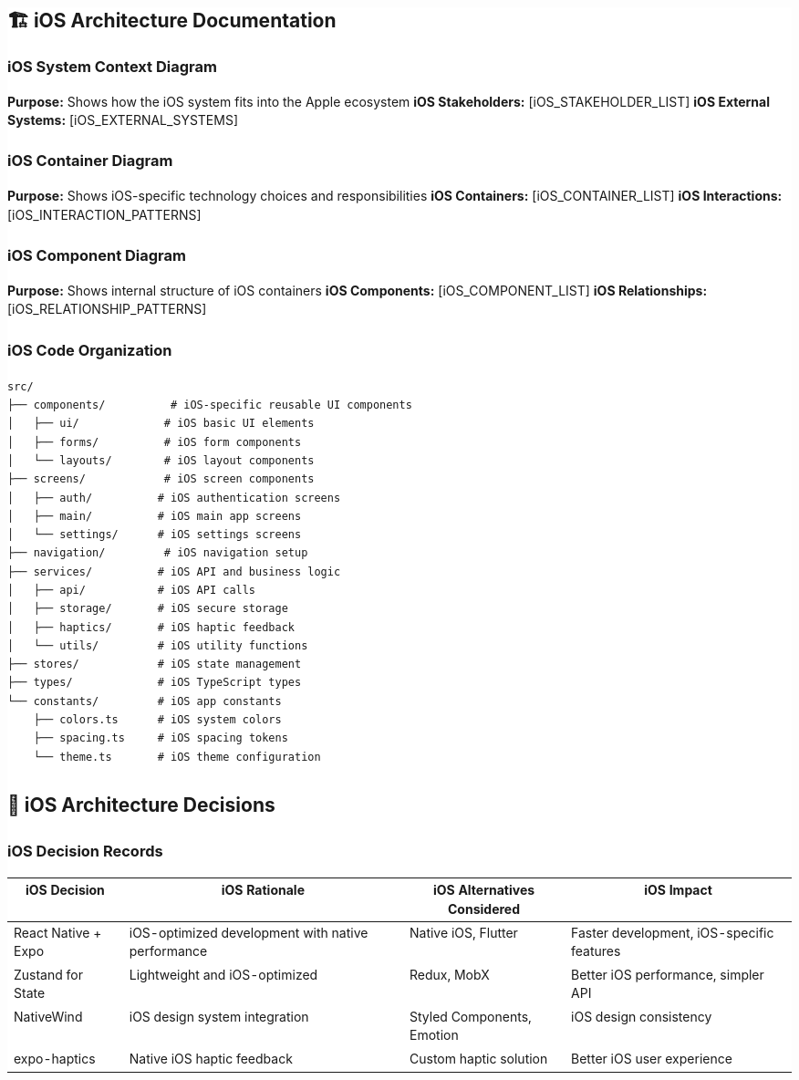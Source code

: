 ## 🏗️ iOS Architecture Documentation

### iOS System Context Diagram
**Purpose:** Shows how the iOS system fits into the Apple ecosystem
**iOS Stakeholders:** [iOS_STAKEHOLDER_LIST]
**iOS External Systems:** [iOS_EXTERNAL_SYSTEMS]

### iOS Container Diagram
**Purpose:** Shows iOS-specific technology choices and responsibilities
**iOS Containers:** [iOS_CONTAINER_LIST]
**iOS Interactions:** [iOS_INTERACTION_PATTERNS]

### iOS Component Diagram
**Purpose:** Shows internal structure of iOS containers
**iOS Components:** [iOS_COMPONENT_LIST]
**iOS Relationships:** [iOS_RELATIONSHIP_PATTERNS]

### iOS Code Organization
```
src/
├── components/          # iOS-specific reusable UI components
│   ├── ui/             # iOS basic UI elements
│   ├── forms/          # iOS form components
│   └── layouts/        # iOS layout components
├── screens/            # iOS screen components
│   ├── auth/          # iOS authentication screens
│   ├── main/          # iOS main app screens
│   └── settings/      # iOS settings screens
├── navigation/         # iOS navigation setup
├── services/          # iOS API and business logic
│   ├── api/           # iOS API calls
│   ├── storage/       # iOS secure storage
│   ├── haptics/       # iOS haptic feedback
│   └── utils/         # iOS utility functions
├── stores/            # iOS state management
├── types/             # iOS TypeScript types
└── constants/         # iOS app constants
    ├── colors.ts      # iOS system colors
    ├── spacing.ts     # iOS spacing tokens
    └── theme.ts       # iOS theme configuration
```

## 🎯 iOS Architecture Decisions

### iOS Decision Records
| iOS Decision | iOS Rationale | iOS Alternatives Considered | iOS Impact |
|--------------|---------------|----------------------------|-----------|
| React Native + Expo | iOS-optimized development with native performance | Native iOS, Flutter | Faster development, iOS-specific features |
| Zustand for State | Lightweight and iOS-optimized | Redux, MobX | Better iOS performance, simpler API |
| NativeWind | iOS design system integration | Styled Components, Emotion | iOS design consistency |
| expo-haptics | Native iOS haptic feedback | Custom haptic solution | Better iOS user experience |
